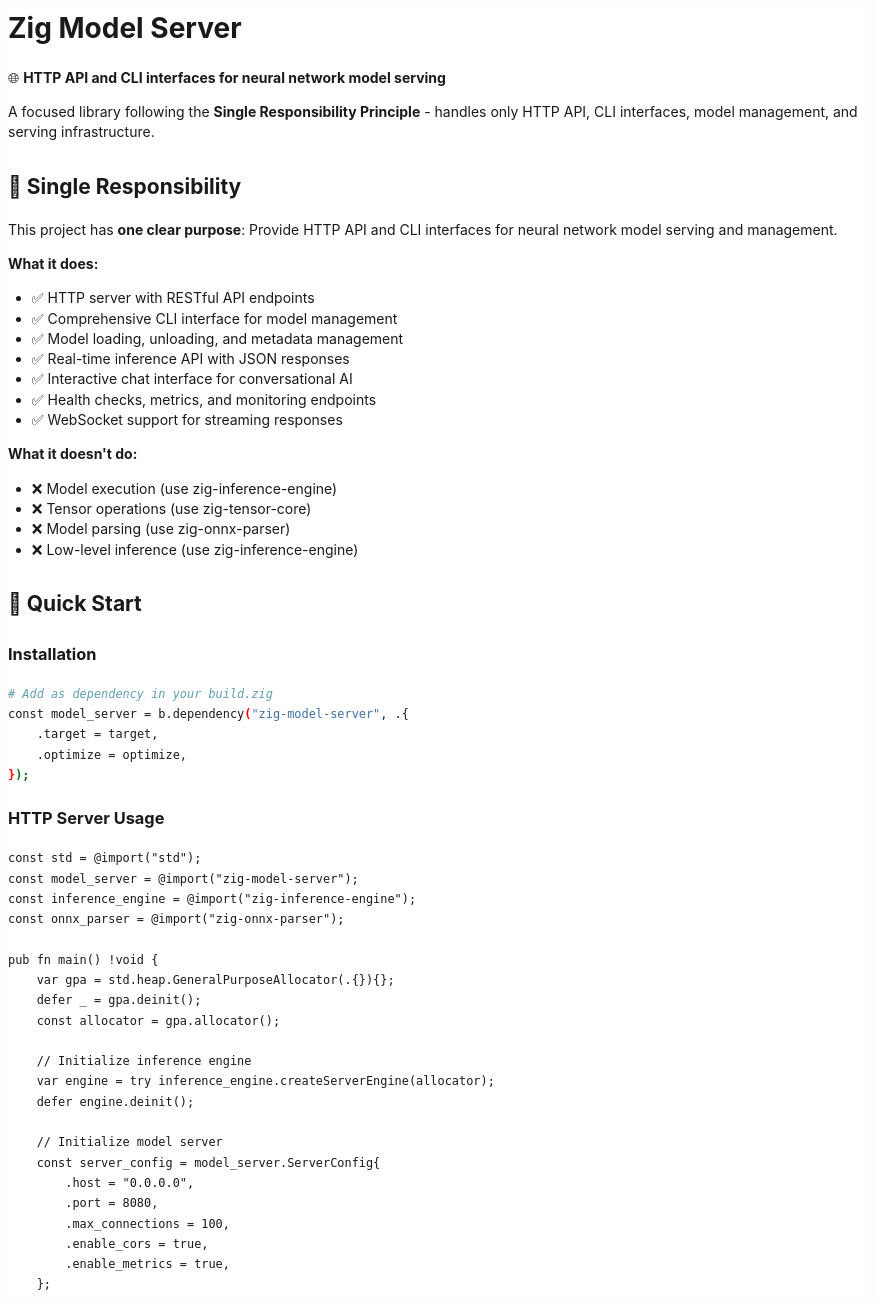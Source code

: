 # Zig Model Server

🌐 **HTTP API and CLI interfaces for neural network model serving**

A focused library following the **Single Responsibility Principle** - handles only HTTP API, CLI interfaces, model management, and serving infrastructure.

## 🎯 Single Responsibility

This project has **one clear purpose**: Provide HTTP API and CLI interfaces for neural network model serving and management.

**What it does:**
- ✅ HTTP server with RESTful API endpoints
- ✅ Comprehensive CLI interface for model management
- ✅ Model loading, unloading, and metadata management
- ✅ Real-time inference API with JSON responses
- ✅ Interactive chat interface for conversational AI
- ✅ Health checks, metrics, and monitoring endpoints
- ✅ WebSocket support for streaming responses

**What it doesn't do:**
- ❌ Model execution (use zig-inference-engine)
- ❌ Tensor operations (use zig-tensor-core)
- ❌ Model parsing (use zig-onnx-parser)
- ❌ Low-level inference (use zig-inference-engine)

## 🚀 Quick Start

### Installation
```bash
# Add as dependency in your build.zig
const model_server = b.dependency("zig-model-server", .{
    .target = target,
    .optimize = optimize,
});
```

### HTTP Server Usage
```zig
const std = @import("std");
const model_server = @import("zig-model-server");
const inference_engine = @import("zig-inference-engine");
const onnx_parser = @import("zig-onnx-parser");

pub fn main() !void {
    var gpa = std.heap.GeneralPurposeAllocator(.{}){};
    defer _ = gpa.deinit();
    const allocator = gpa.allocator();

    // Initialize inference engine
    var engine = try inference_engine.createServerEngine(allocator);
    defer engine.deinit();

    // Initialize model server
    const server_config = model_server.ServerConfig{
        .host = "0.0.0.0",
        .port = 8080,
        .max_connections = 100,
        .enable_cors = true,
        .enable_metrics = true,
    };

```